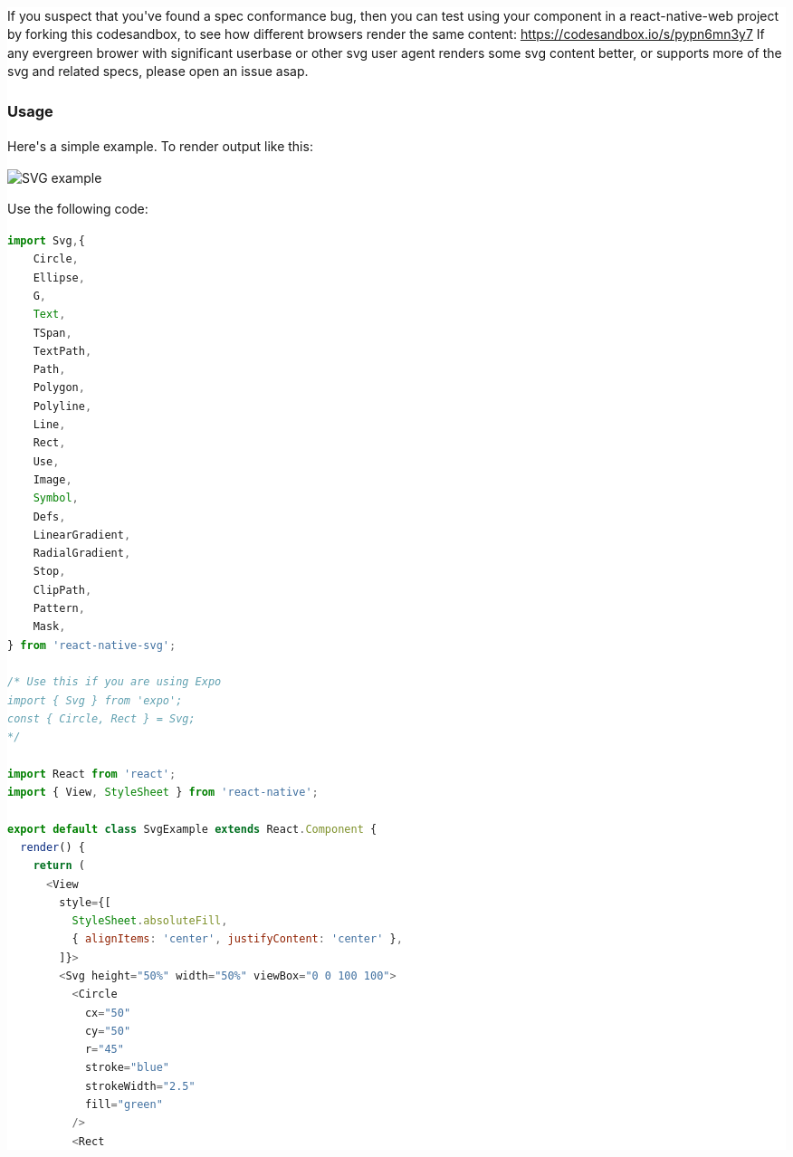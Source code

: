 If you suspect that you've found a spec conformance bug, then you can test using your component in a react-native-web project by forking this codesandbox, to see how different browsers render the same content: https://codesandbox.io/s/pypn6mn3y7 If any evergreen brower with significant userbase or other svg user agent renders some svg content better, or supports more of the svg and related specs, please open an issue asap.

### <a name="Usage">Usage</a>

Here's a simple example. To render output like this:

![SVG example](https://raw.githubusercontent.com/react-native-community/react-native-svg/master/screenShoots/svg.png)

Use the following code:

```javascript
import Svg,{
    Circle,
    Ellipse,
    G,
    Text,
    TSpan,
    TextPath,
    Path,
    Polygon,
    Polyline,
    Line,
    Rect,
    Use,
    Image,
    Symbol,
    Defs,
    LinearGradient,
    RadialGradient,
    Stop,
    ClipPath,
    Pattern,
    Mask,
} from 'react-native-svg';

/* Use this if you are using Expo
import { Svg } from 'expo';
const { Circle, Rect } = Svg;
*/

import React from 'react';
import { View, StyleSheet } from 'react-native';

export default class SvgExample extends React.Component {
  render() {
    return (
      <View
        style={[
          StyleSheet.absoluteFill,
          { alignItems: 'center', justifyContent: 'center' },
        ]}>
        <Svg height="50%" width="50%" viewBox="0 0 100 100">
          <Circle
            cx="50"
            cy="50"
            r="45"
            stroke="blue"
            strokeWidth="2.5"
            fill="green"
          />
          <Rect
```